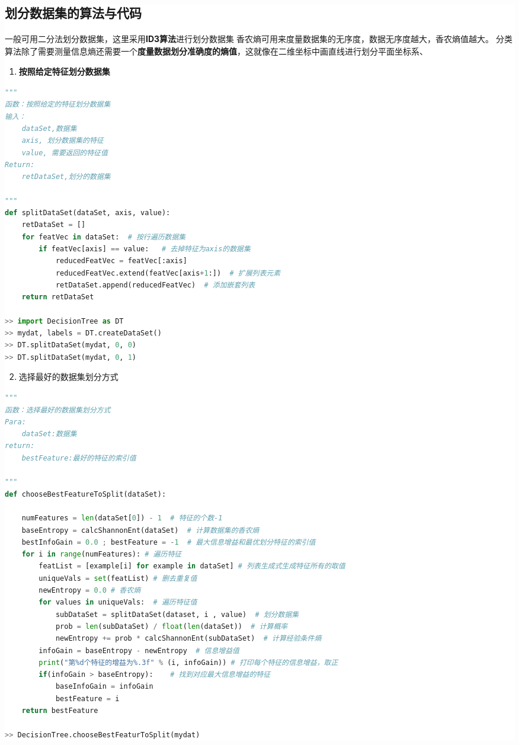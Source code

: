 ## 划分数据集的算法与代码
一般可用二分法划分数据集，这里采用**ID3算法**进行划分数据集
香农熵可用来度量数据集的无序度，数据无序度越大，香农熵值越大。
分类算法除了需要测量信息熵还需要一个**度量数据划分准确度的熵值**，这就像在二维坐标中画直线进行划分平面坐标系、

1. **按照给定特征划分数据集**
```python
"""
函数：按照给定的特征划分数据集
输入：
    dataSet,数据集
    axis, 划分数据集的特征
    value, 需要返回的特征值
Return:
    retDataSet,划分的数据集

"""
def splitDataSet(dataSet, axis, value):
    retDataSet = []
    for featVec in dataSet:  # 按行遍历数据集
        if featVec[axis] == value:   # 去掉特征为axis的数据集
            reducedFeatVec = featVec[:axis]
            reducedFeatVec.extend(featVec[axis+1:])  # 扩展列表元素
            retDataSet.append(reducedFeatVec)  # 添加嵌套列表
    return retDataSet

>> import DecisionTree as DT
>> mydat, labels = DT.createDataSet()
>> DT.splitDataSet(mydat, 0, 0)
>> DT.splitDataSet(mydat, 0, 1)
```
2. 选择最好的数据集划分方式
```python
"""
函数：选择最好的数据集划分方式
Para:
    dataSet:数据集
return:
    bestFeature:最好的特征的索引值

"""
def chooseBestFeatureToSplit(dataSet):

    numFeatures = len(dataSet[0]) - 1  # 特征的个数-1
    baseEntropy = calcShannonEnt(dataSet)  # 计算数据集的香农熵
    bestInfoGain = 0.0 ; bestFeature = -1  # 最大信息增益和最优划分特征的索引值
    for i in range(numFeatures): # 遍历特征
        featList = [example[i] for example in dataSet] # 列表生成式生成特征所有的取值
        uniqueVals = set(featList) # 删去重复值
        newEntropy = 0.0 # 香农熵
        for values in uniqueVals:  # 遍历特征值
            subDataSet = splitDataSet(dataset, i , value)  # 划分数据集
            prob = len(subDataSet) / float(len(dataSet))  # 计算概率
            newEntropy += prob * calcShannonEnt(subDataSet)  # 计算经验条件熵
        infoGain = baseEntropy - newEntropy  # 信息增益值
        print("第%d个特征的增益为%.3f" % (i, infoGain)) # 打印每个特征的信息增益，取正
        if(infoGain > baseEntropy):    # 找到对应最大信息增益的特征
            baseInfoGain = infoGain
            bestFeature = i
    return bestFeature

>> DecisionTree.chooseBestFeaturToSplit(mydat)
```